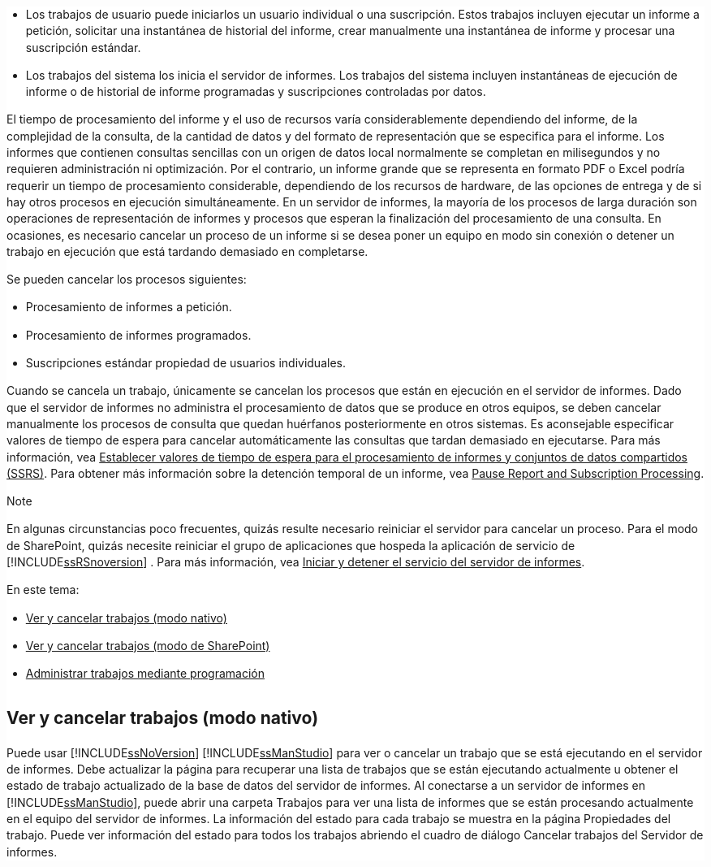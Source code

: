 -   Los trabajos de usuario puede iniciarlos un usuario individual o una suscripción. Estos trabajos incluyen ejecutar un informe a petición, solicitar una instantánea de historial del informe, crear manualmente una instantánea de informe y procesar una suscripción estándar.  
  
-   Los trabajos del sistema los inicia el servidor de informes. Los trabajos del sistema incluyen instantáneas de ejecución de informe o de historial de informe programadas y suscripciones controladas por datos.  
  
 El tiempo de procesamiento del informe y el uso de recursos varía considerablemente dependiendo del informe, de la complejidad de la consulta, de la cantidad de datos y del formato de representación que se especifica para el informe. Los informes que contienen consultas sencillas con un origen de datos local normalmente se completan en milisegundos y no requieren administración ni optimización. Por el contrario, un informe grande que se representa en formato PDF o Excel podría requerir un tiempo de procesamiento considerable, dependiendo de los recursos de hardware, de las opciones de entrega y de si hay otros procesos en ejecución simultáneamente. En un servidor de informes, la mayoría de los procesos de larga duración son operaciones de representación de informes y procesos que esperan la finalización del procesamiento de una consulta. En ocasiones, es necesario cancelar un proceso de un informe si se desea poner un equipo en modo sin conexión o detener un trabajo en ejecución que está tardando demasiado en completarse.  
  
 Se pueden cancelar los procesos siguientes:  
  
-   Procesamiento de informes a petición.  
  
-   Procesamiento de informes programados.  
  
-   Suscripciones estándar propiedad de usuarios individuales.  
  
 Cuando se cancela un trabajo, únicamente se cancelan los procesos que están en ejecución en el servidor de informes. Dado que el servidor de informes no administra el procesamiento de datos que se produce en otros equipos, se deben cancelar manualmente los procesos de consulta que quedan huérfanos posteriormente en otros sistemas. Es aconsejable especificar valores de tiempo de espera para cancelar automáticamente las consultas que tardan demasiado en ejecutarse. Para más información, vea [Establecer valores de tiempo de espera para el procesamiento de informes y conjuntos de datos compartidos &#40;SSRS&#41;](../report-server/setting-time-out-values-for-report-and-shared-dataset-processing-ssrs.md). Para obtener más información sobre la detención temporal de un informe, vea [Pause Report and Subscription Processing](disable-or-pause-report-and-subscription-processing.md).  
  
> [!NOTE]  
>  En algunas circunstancias poco frecuentes, quizás resulte necesario reiniciar el servidor para cancelar un proceso. Para el modo de SharePoint, quizás necesite reiniciar el grupo de aplicaciones que hospeda la aplicación de servicio de [!INCLUDE[ssRSnoversion](../../includes/ssrsnoversion-md.md)] . Para más información, vea [Iniciar y detener el servicio del servidor de informes](../report-server/start-and-stop-the-report-server-service.md).  
  
 En este tema:  
  
-   [Ver y cancelar trabajos (modo nativo)](#bkmk_native)  
  
-   [Ver y cancelar trabajos (modo de SharePoint)](#bkmk_sharepoint)  
  
-   [Administrar trabajos mediante programación](#bkmk_programmatically)  
  
##  <a name="bkmk_native"></a> Ver y cancelar trabajos (modo nativo)  
 Puede usar [!INCLUDE[ssNoVersion](../../includes/ssnoversion-md.md)] [!INCLUDE[ssManStudio](../../includes/ssmanstudio-md.md)] para ver o cancelar un trabajo que se está ejecutando en el servidor de informes. Debe actualizar la página para recuperar una lista de trabajos que se están ejecutando actualmente u obtener el estado de trabajo actualizado de la base de datos del servidor de informes. Al conectarse a un servidor de informes en [!INCLUDE[ssManStudio](../../includes/ssmanstudio-md.md)], puede abrir una carpeta Trabajos para ver una lista de informes que se están procesando actualmente en el equipo del servidor de informes. La información del estado para cada trabajo se muestra en la página Propiedades del trabajo. Puede ver información del estado para todos los trabajos abriendo el cuadro de diálogo Cancelar trabajos del Servidor de informes.  
  
